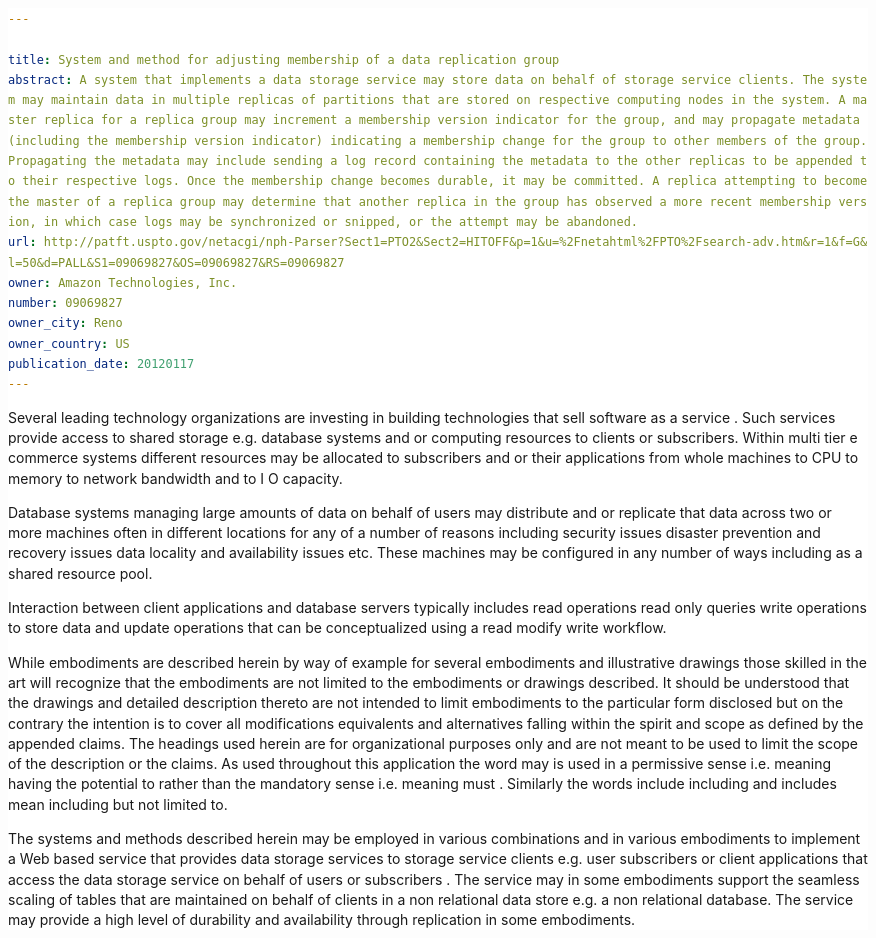 ```yaml
---

title: System and method for adjusting membership of a data replication group
abstract: A system that implements a data storage service may store data on behalf of storage service clients. The system may maintain data in multiple replicas of partitions that are stored on respective computing nodes in the system. A master replica for a replica group may increment a membership version indicator for the group, and may propagate metadata (including the membership version indicator) indicating a membership change for the group to other members of the group. Propagating the metadata may include sending a log record containing the metadata to the other replicas to be appended to their respective logs. Once the membership change becomes durable, it may be committed. A replica attempting to become the master of a replica group may determine that another replica in the group has observed a more recent membership version, in which case logs may be synchronized or snipped, or the attempt may be abandoned.
url: http://patft.uspto.gov/netacgi/nph-Parser?Sect1=PTO2&Sect2=HITOFF&p=1&u=%2Fnetahtml%2FPTO%2Fsearch-adv.htm&r=1&f=G&l=50&d=PALL&S1=09069827&OS=09069827&RS=09069827
owner: Amazon Technologies, Inc.
number: 09069827
owner_city: Reno
owner_country: US
publication_date: 20120117
---
```

Several leading technology organizations are investing in building technologies that sell software as a service . Such services provide access to shared storage e.g. database systems and or computing resources to clients or subscribers. Within multi tier e commerce systems different resources may be allocated to subscribers and or their applications from whole machines to CPU to memory to network bandwidth and to I O capacity.

Database systems managing large amounts of data on behalf of users may distribute and or replicate that data across two or more machines often in different locations for any of a number of reasons including security issues disaster prevention and recovery issues data locality and availability issues etc. These machines may be configured in any number of ways including as a shared resource pool.

Interaction between client applications and database servers typically includes read operations read only queries write operations to store data and update operations that can be conceptualized using a read modify write workflow.

While embodiments are described herein by way of example for several embodiments and illustrative drawings those skilled in the art will recognize that the embodiments are not limited to the embodiments or drawings described. It should be understood that the drawings and detailed description thereto are not intended to limit embodiments to the particular form disclosed but on the contrary the intention is to cover all modifications equivalents and alternatives falling within the spirit and scope as defined by the appended claims. The headings used herein are for organizational purposes only and are not meant to be used to limit the scope of the description or the claims. As used throughout this application the word may is used in a permissive sense i.e. meaning having the potential to rather than the mandatory sense i.e. meaning must . Similarly the words include including and includes mean including but not limited to.

The systems and methods described herein may be employed in various combinations and in various embodiments to implement a Web based service that provides data storage services to storage service clients e.g. user subscribers or client applications that access the data storage service on behalf of users or subscribers . The service may in some embodiments support the seamless scaling of tables that are maintained on behalf of clients in a non relational data store e.g. a non relational database. The service may provide a high level of durability and availability through replication in some embodiments.
